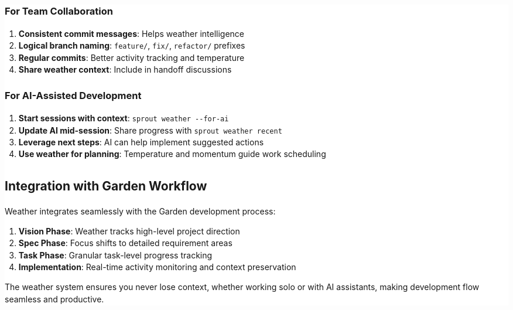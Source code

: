 ### For Team Collaboration
1. **Consistent commit messages**: Helps weather intelligence
2. **Logical branch naming**: `feature/`, `fix/`, `refactor/` prefixes
3. **Regular commits**: Better activity tracking and temperature
4. **Share weather context**: Include in handoff discussions

### For AI-Assisted Development
1. **Start sessions with context**: `sprout weather --for-ai`
2. **Update AI mid-session**: Share progress with `sprout weather recent`
3. **Leverage next steps**: AI can help implement suggested actions
4. **Use weather for planning**: Temperature and momentum guide work scheduling

## Integration with Garden Workflow

Weather integrates seamlessly with the Garden development process:

1. **Vision Phase**: Weather tracks high-level project direction
2. **Spec Phase**: Focus shifts to detailed requirement areas  
3. **Task Phase**: Granular task-level progress tracking
4. **Implementation**: Real-time activity monitoring and context preservation

The weather system ensures you never lose context, whether working solo or with AI assistants, making development flow seamless and productive.